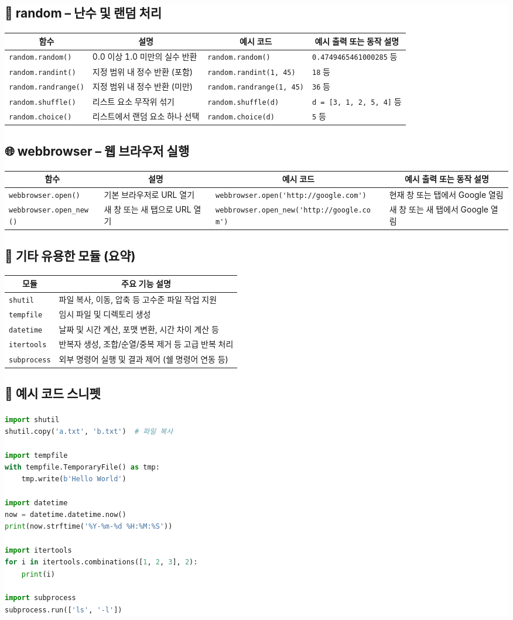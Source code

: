 

## 🎲 random – 난수 및 랜덤 처리

| 함수                | 설명                             | 예시 코드                   | 예시 출력 또는 동작 설명         |
|---------------------|----------------------------------|-----------------------------|----------------------------------|
| `random.random()`   | 0.0 이상 1.0 미만의 실수 반환     | `random.random()`           | `0.4749465461000285` 등          |
| `random.randint()`  | 지정 범위 내 정수 반환 (포함)     | `random.randint(1, 45)`     | `18` 등                          |
| `random.randrange()`| 지정 범위 내 정수 반환 (미만)     | `random.randrange(1, 45)`   | `36` 등                          |
| `random.shuffle()`  | 리스트 요소 무작위 섞기           | `random.shuffle(d)`         | `d = [3, 1, 2, 5, 4]` 등         |
| `random.choice()`   | 리스트에서 랜덤 요소 하나 선택    | `random.choice(d)`          | `5` 등                           |



## 🌐 webbrowser – 웹 브라우저 실행

| 함수                   | 설명                                 | 예시 코드                                 | 예시 출력 또는 동작 설명         |
|------------------------|--------------------------------------|--------------------------------------------|----------------------------------|
| `webbrowser.open()`    | 기본 브라우저로 URL 열기              | `webbrowser.open('http://google.com')`     | 현재 창 또는 탭에서 Google 열림  |
| `webbrowser.open_new()`| 새 창 또는 새 탭으로 URL 열기         | `webbrowser.open_new('http://google.com')` | 새 창 또는 새 탭에서 Google 열림 |

## 🧪 기타 유용한 모듈 (요약)

| 모듈        | 주요 기능 설명                                      |
|-------------|-----------------------------------------------------|
| `shutil`    | 파일 복사, 이동, 압축 등 고수준 파일 작업 지원       |
| `tempfile`  | 임시 파일 및 디렉토리 생성                          |
| `datetime`  | 날짜 및 시간 계산, 포맷 변환, 시간 차이 계산 등      |
| `itertools` | 반복자 생성, 조합/순열/중복 제거 등 고급 반복 처리  |
| `subprocess`| 외부 명령어 실행 및 결과 제어 (쉘 명령어 연동 등)    |



## 📘 예시 코드 스니펫
```python
import shutil
shutil.copy('a.txt', 'b.txt')  # 파일 복사

import tempfile
with tempfile.TemporaryFile() as tmp:
    tmp.write(b'Hello World')

import datetime
now = datetime.datetime.now()
print(now.strftime('%Y-%m-%d %H:%M:%S'))

import itertools
for i in itertools.combinations([1, 2, 3], 2):
    print(i)

import subprocess
subprocess.run(['ls', '-l'])

```
